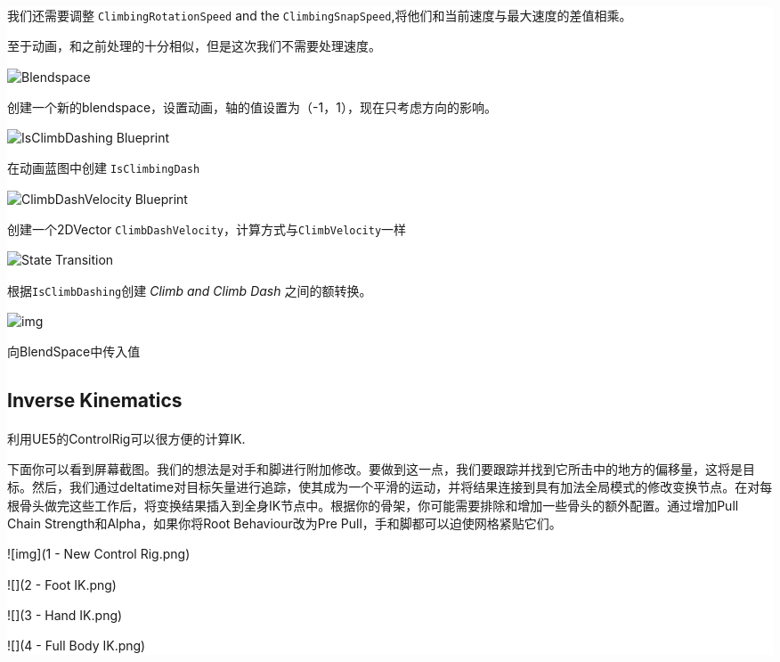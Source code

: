 ```c++
```

我们还需要调整 `ClimbingRotationSpeed` and the `ClimbingSnapSpeed`,将他们和当前速度与最大速度的差值相乘。

至于动画，和之前处理的十分相似，但是这次我们不需要处理速度。

![Blendspace](cFZkpWa.png)

创建一个新的blendspace，设置动画，轴的值设置为（-1，1），现在只考虑方向的影响。

![IsClimbDashing Blueprint](vEAJnSz.png)

在动画蓝图中创建 `IsClimbingDash` 

![ClimbDashVelocity Blueprint](heyKbgR.png)

创建一个2DVector `ClimbDashVelocity`，计算方式与`ClimbVelocity`一样

![State Transition](sA5WmiD.png)

根据`IsClimbDashing`创建 *Climb and Climb Dash* 之间的额转换。

![img](13KBRsK.png)

向BlendSpace中传入值

## Inverse Kinematics

利用UE5的ControlRig可以很方便的计算IK.

下面你可以看到屏幕截图。我们的想法是对手和脚进行附加修改。要做到这一点，我们要跟踪并找到它所击中的地方的偏移量，这将是目标。然后，我们通过deltatime对目标矢量进行追踪，使其成为一个平滑的运动，并将结果连接到具有加法全局模式的修改变换节点。在对每根骨头做完这些工作后，将变换结果插入到全身IK节点中。根据你的骨架，你可能需要排除和增加一些骨头的额外配置。通过增加Pull Chain Strength和Alpha，如果你将Root Behaviour改为Pre Pull，手和脚都可以迫使网格紧贴它们。

![img](1 - New Control Rig.png)

![](2 - Foot IK.png)

![](3 - Hand IK.png)

![](4 - Full Body IK.png)
